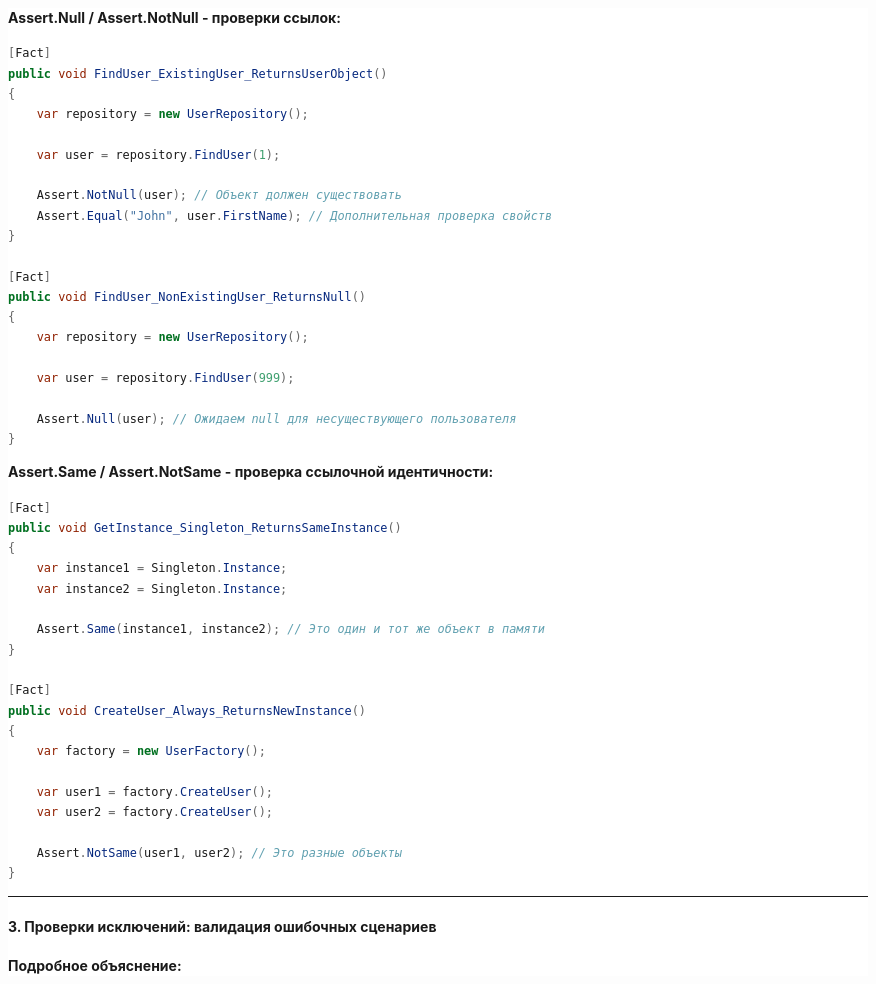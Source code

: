 **Assert.Null / Assert.NotNull - проверки ссылок:**
```csharp
[Fact]
public void FindUser_ExistingUser_ReturnsUserObject()
{
    var repository = new UserRepository();
    
    var user = repository.FindUser(1);
    
    Assert.NotNull(user); // Объект должен существовать
    Assert.Equal("John", user.FirstName); // Дополнительная проверка свойств
}

[Fact]
public void FindUser_NonExistingUser_ReturnsNull()
{
    var repository = new UserRepository();
    
    var user = repository.FindUser(999);
    
    Assert.Null(user); // Ожидаем null для несуществующего пользователя
}
```

**Assert.Same / Assert.NotSame - проверка ссылочной идентичности:**
```csharp
[Fact]
public void GetInstance_Singleton_ReturnsSameInstance()
{
    var instance1 = Singleton.Instance;
    var instance2 = Singleton.Instance;
    
    Assert.Same(instance1, instance2); // Это один и тот же объект в памяти
}

[Fact]
public void CreateUser_Always_ReturnsNewInstance()
{
    var factory = new UserFactory();
    
    var user1 = factory.CreateUser();
    var user2 = factory.CreateUser();
    
    Assert.NotSame(user1, user2); // Это разные объекты
}
```

---

#### **3. Проверки исключений: валидация ошибочных сценариев**

**Подробное объяснение:**
